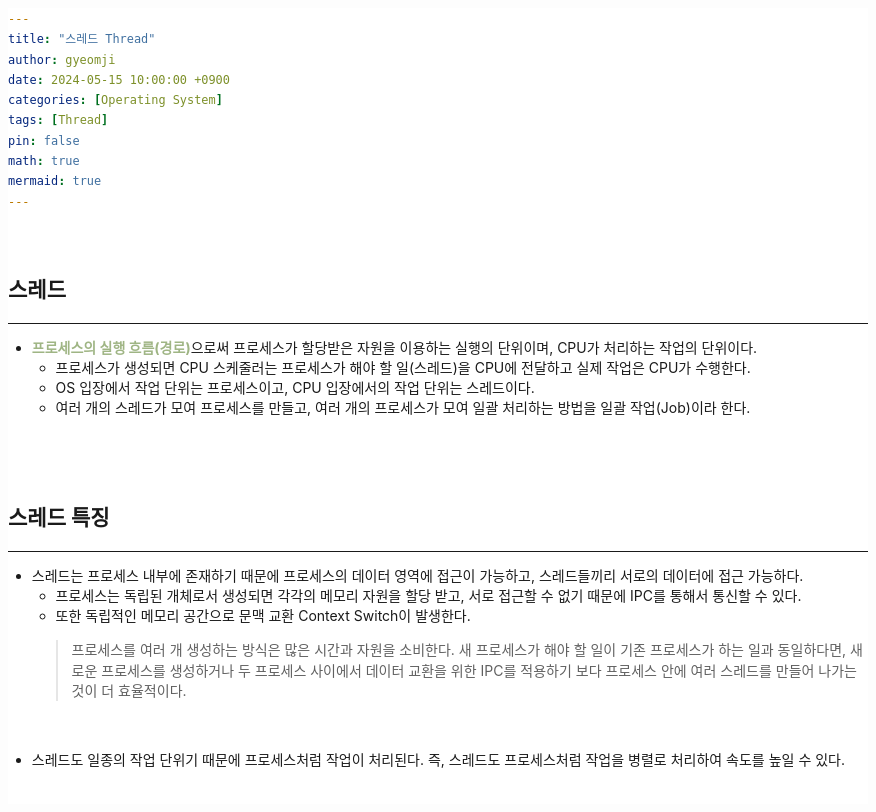 ```yaml
---
title: "스레드 Thread"
author: gyeomji
date: 2024-05-15 10:00:00 +0900
categories: [Operating System]
tags: [Thread]
pin: false
math: true
mermaid: true
---
```


<br/> 

## 스레드

---

- <span style="color:#9fb584">**프로세스의 실행 흐름(경로)**</span>으로써 프로세스가 할당받은 자원을 이용하는 실행의 단위이며, CPU가 처리하는 작업의 단위이다.
  - 프로세스가 생성되면 CPU 스케줄러는 프로세스가 해야 할 일(스레드)을 CPU에 전달하고 실제 작업은 CPU가 수행한다.
  - OS 입장에서 작업 단위는 프로세스이고, CPU 입장에서의 작업 단위는 스레드이다.
  - 여러 개의 스레드가 모여 프로세스를 만들고, 여러 개의 프로세스가 모여 일괄 처리하는 방법을 일괄 작업(Job)이라 한다.

<br/> 
<br/> 

## 스레드 특징

---

- 스레드는 프로세스 내부에 존재하기 때문에 프로세스의 데이터 영역에 접근이 가능하고, 스레드들끼리 서로의 데이터에 접근 가능하다.
   - 프로세스는 독립된 개체로서 생성되면 각각의 메모리 자원을 할당 받고, 서로 접근할 수 없기 때문에 IPC를 통해서 통신할 수 있다.
   - 또한 독립적인 메모리 공간으로 문맥 교환 Context Switch이 발생한다.
    > 프로세스를 여러 개 생성하는 방식은 많은 시간과 자원을 소비한다. 새 프로세스가 해야 할 일이 기존 프로세스가 하는 일과 동일하다면, 새로운 프로세스를 생성하거나 두 프로세스 사이에서 데이터 교환을 위한 IPC를 적용하기 보다 프로세스 안에 여러 스레드를 만들어 나가는 것이 더 효율적이다.

<br/> 

- 스레드도 일종의 작업 단위기 때문에 프로세스처럼 작업이 처리된다. 즉, 스레드도 프로세스처럼 작업을 병렬로 처리하여 속도를 높일 수 있다.

<br/> 


[^footnote]: The footnote source
[^fn-nth-2]: The 2nd footnote source